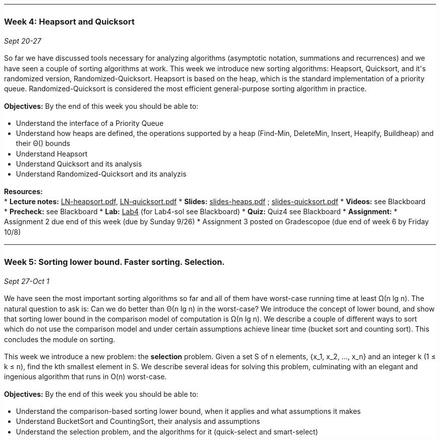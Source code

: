  ***



### Week 4: Heapsort and Quicksort
_Sept 20-27_

So far we have discussed tools necessary for analyzing algorithms (asymptotic notation, summations and recurrences) and we have seen a couple of sorting algorithms at work. This week we introduce new sorting algorithms: Heapsort, Quicksort, and it's randomized version, Randomized-Quicksort. Heapsort is based on the heap, which is the standard implementation of a priority queue. Randomized-Quicksort is considered the most efficient general-purpose sorting algorithm in practice.

__Objectives:__ By the end of this  week you should be able to: 
* Understand the interface of a Priority Queue
* Understand how heaps are defined, the operations supported by a heap (Find-Min, DeleteMin, Insert, Heapify, Buildheap) and their Θ() bounds
* Understand Heapsort
* Understand Quicksort and its analysis
* Understand Randomized-Quicksort and its analyzis

__Resources:__     
	* __Lecture notes:__ [LN-heapsort.pdf](docs/week4-LN-heapsort.pdf), [LN-quicksort.pdf](docs/week4-LN-quicksort.pdf)
	* __Slides:__  [slides-heaps.pdf](docs/week4-slides-heaps.pdf) ; [slides-quicksort.pdf](docs/week4-slides-quicksort.pdf)
	* __Videos:__   see Blackboard  
	* __Precheck:__  see Blackboard
	* __Lab:__   [Lab4](docs/week4-lab.pdf) (for Lab4-sol see
    Blackboard)
	* __Quiz:__      Quiz4 see Blackboard
	* __Assignment:__
     * Assignment 2  due end of this week (due by Sunday 9/26)
     * Assignment 3  posted on Gradescopoe (due end of week 6 by Friday 10/8)

 ***
  
  
  
### Week 5: Sorting lower bound. Faster sorting. Selection. 
_Sept 27-Oct 1_

We have seen the most important  sorting algorithms so far and all of them have worst-case running time at least Ω(n lg n). The natural question to ask is: Can we do better than Θ(n lg n) in the worst-case? We introduce the concept of lower bound, and show that sorting lower bound in the comparison model of computation is Ω(n lg n). We describe a couple of different ways to sort which do not use the comparison model and under certain assumptions achieve linear time (bucket sort and counting sort). This concludes the module on sorting. 

This week we introduce a new problem: the __selection__ problem.  Given a set S of n elements, {x_1, x_2, ..., x_n} and an integer k (1 ≤ k ≤ n), find the kth smallest element in S. We describe several ideas for solving this problem, culminating with an elegant and ingenious algorithm that runs in O(n) worst-case.

__Objectives:__ By the end of this  week you should be able to: 
* Understand the comparison-based sorting lower bound, when it applies and what assumptions it makes
* Understand BucketSort and CountingSort,  their analysis and assumptions
* Understand the selection problem, and the algorithms for it (quick-select and smart-select)
